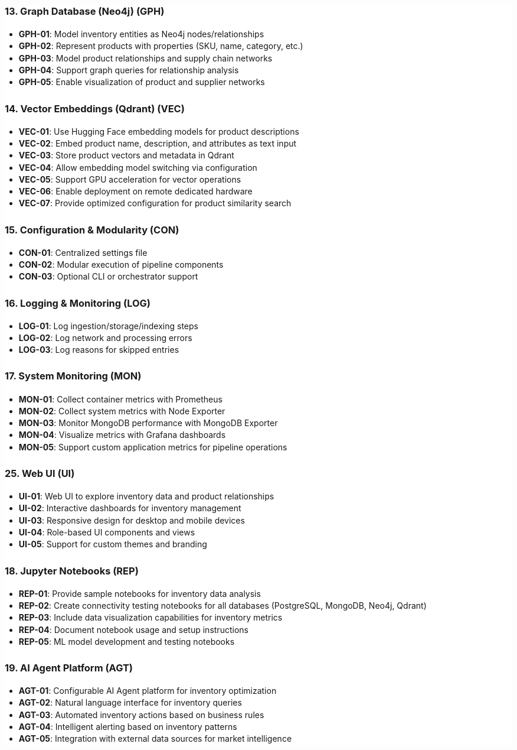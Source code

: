 ### 13. Graph Database (Neo4j) (GPH)
- **GPH-01**: Model inventory entities as Neo4j nodes/relationships
- **GPH-02**: Represent products with properties (SKU, name, category, etc.)
- **GPH-03**: Model product relationships and supply chain networks
- **GPH-04**: Support graph queries for relationship analysis
- **GPH-05**: Enable visualization of product and supplier networks

### 14. Vector Embeddings (Qdrant) (VEC)
- **VEC-01**: Use Hugging Face embedding models for product descriptions
- **VEC-02**: Embed product name, description, and attributes as text input
- **VEC-03**: Store product vectors and metadata in Qdrant
- **VEC-04**: Allow embedding model switching via configuration
- **VEC-05**: Support GPU acceleration for vector operations
- **VEC-06**: Enable deployment on remote dedicated hardware
- **VEC-07**: Provide optimized configuration for product similarity search

### 15. Configuration & Modularity (CON)
- **CON-01**: Centralized settings file
- **CON-02**: Modular execution of pipeline components
- **CON-03**: Optional CLI or orchestrator support

### 16. Logging & Monitoring (LOG)
- **LOG-01**: Log ingestion/storage/indexing steps
- **LOG-02**: Log network and processing errors
- **LOG-03**: Log reasons for skipped entries

### 17. System Monitoring (MON)
- **MON-01**: Collect container metrics with Prometheus
- **MON-02**: Collect system metrics with Node Exporter
- **MON-03**: Monitor MongoDB performance with MongoDB Exporter
- **MON-04**: Visualize metrics with Grafana dashboards
- **MON-05**: Support custom application metrics for pipeline operations

### 25. Web UI (UI)
- **UI-01**: Web UI to explore inventory data and product relationships
- **UI-02**: Interactive dashboards for inventory management
- **UI-03**: Responsive design for desktop and mobile devices
- **UI-04**: Role-based UI components and views
- **UI-05**: Support for custom themes and branding

### 18. Jupyter Notebooks (REP)
- **REP-01**: Provide sample notebooks for inventory data analysis
- **REP-02**: Create connectivity testing notebooks for all databases (PostgreSQL, MongoDB, Neo4j, Qdrant)
- **REP-03**: Include data visualization capabilities for inventory metrics
- **REP-04**: Document notebook usage and setup instructions
- **REP-05**: ML model development and testing notebooks

### 19. AI Agent Platform (AGT)
- **AGT-01**: Configurable AI Agent platform for inventory optimization
- **AGT-02**: Natural language interface for inventory queries
- **AGT-03**: Automated inventory actions based on business rules
- **AGT-04**: Intelligent alerting based on inventory patterns
- **AGT-05**: Integration with external data sources for market intelligence
